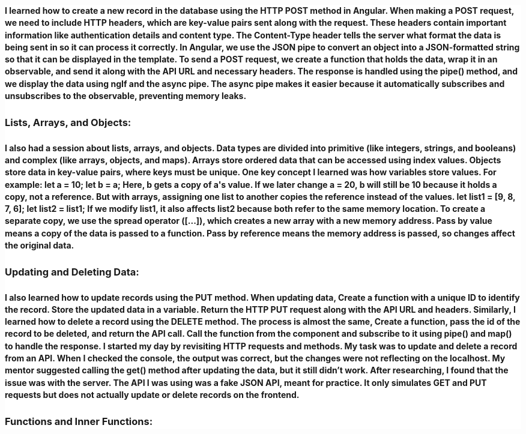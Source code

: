 #### I learned how to create a new record in the database using the HTTP POST method in Angular. When making a POST request, we need to include HTTP headers, which are key-value pairs sent along with the request. These headers contain important information like authentication details and content type. The Content-Type header tells the server what format the data is being sent in so it can process it correctly. In Angular, we use the JSON pipe to convert an object into a JSON-formatted string so that it can be displayed in the template. To send a POST request, we create a function that holds the data, wrap it in an observable, and send it along with the API URL and necessary headers. The response is handled using the pipe() method, and we display the data using ngIf and the async pipe. The async pipe makes it easier because it automatically subscribes and unsubscribes to the observable, preventing memory leaks.
### Lists, Arrays, and Objects:
#### I also had a session about lists, arrays, and objects. Data types are divided into primitive (like integers, strings, and booleans) and complex (like arrays, objects, and maps). Arrays store ordered data that can be accessed using index values. Objects store data in key-value pairs, where keys must be unique. One key concept I learned was how variables store values. For example: let a = 10; let b = a; Here, b gets a copy of a's value. If we later change a = 20, b will still be 10 because it holds a copy, not a reference. But with arrays, assigning one list to another copies the reference instead of the values. let list1 = [9, 8, 7, 6]; let list2 = list1; If we modify list1, it also affects list2 because both refer to the same memory location. To create a separate copy, we use the spread operator ([...]), which creates a new array with a new memory address. Pass by value means a copy of the data is passed to a function. Pass by reference means the memory address is passed, so changes affect the original data.
### Updating and Deleting Data:
#### I also learned how to update records using the PUT method. When updating data, Create a function with a unique ID to identify the record. Store the updated data in a variable. Return the HTTP PUT request along with the API URL and headers. Similarly, I learned how to delete a record using the DELETE method. The process is almost the same, Create a function, pass the id of the record to be deleted, and return the API call. Call the function from the component and subscribe to it using pipe() and map() to handle the response. I started my day by revisiting HTTP requests and methods. My task was to update and delete a record from an API. When I checked the console, the output was correct, but the changes were not reflecting on the localhost. My mentor suggested calling the get() method after updating the data, but it still didn’t work. After researching, I found that the issue was with the server. The API I was using was a fake JSON API, meant for practice. It only simulates GET and PUT requests but does not actually update or delete records on the frontend.
### Functions and Inner Functions: